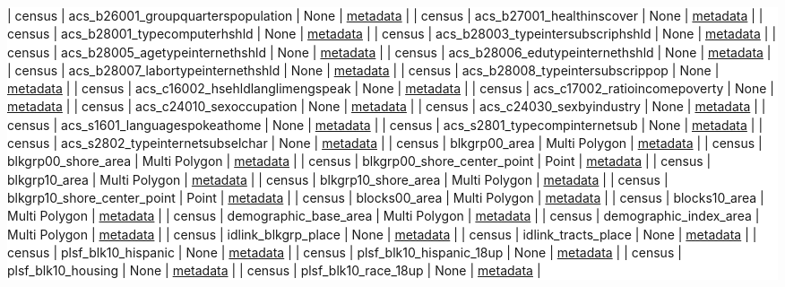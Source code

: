 | census         | acs_b26001_groupquarterspopulation   | None                       | [metadata](https://www5.kingcounty.gov/sdc/Metadata.aspx?Layer=acs_b26001_groupquarterspopulation)   |
| census         | acs_b27001_healthinscover            | None                       | [metadata](https://www5.kingcounty.gov/sdc/Metadata.aspx?Layer=acs_b27001_healthinscover)            |
| census         | acs_b28001_typecomputerhshld         | None                       | [metadata](https://www5.kingcounty.gov/sdc/Metadata.aspx?Layer=acs_b28001_typecomputerhshld)         |
| census         | acs_b28003_typeintersubscriphshld    | None                       | [metadata](https://www5.kingcounty.gov/sdc/Metadata.aspx?Layer=acs_b28003_typeintersubscriphshld)    |
| census         | acs_b28005_agetypeinternethshld      | None                       | [metadata](https://www5.kingcounty.gov/sdc/Metadata.aspx?Layer=acs_b28005_agetypeinternethshld)      |
| census         | acs_b28006_edutypeinternethshld      | None                       | [metadata](https://www5.kingcounty.gov/sdc/Metadata.aspx?Layer=acs_b28006_edutypeinternethshld)      |
| census         | acs_b28007_labortypeinternethshld    | None                       | [metadata](https://www5.kingcounty.gov/sdc/Metadata.aspx?Layer=acs_b28007_labortypeinternethshld)    |
| census         | acs_b28008_typeintersubscrippop      | None                       | [metadata](https://www5.kingcounty.gov/sdc/Metadata.aspx?Layer=acs_b28008_typeintersubscrippop)      |
| census         | acs_c16002_hsehldlanglimengspeak     | None                       | [metadata](https://www5.kingcounty.gov/sdc/Metadata.aspx?Layer=acs_c16002_hsehldlanglimengspeak)     |
| census         | acs_c17002_ratioincomepoverty        | None                       | [metadata](https://www5.kingcounty.gov/sdc/Metadata.aspx?Layer=acs_c17002_ratioincomepoverty)        |
| census         | acs_c24010_sexoccupation             | None                       | [metadata](https://www5.kingcounty.gov/sdc/Metadata.aspx?Layer=acs_c24010_sexoccupation)             |
| census         | acs_c24030_sexbyindustry             | None                       | [metadata](https://www5.kingcounty.gov/sdc/Metadata.aspx?Layer=acs_c24030_sexbyindustry)             |
| census         | acs_s1601_languagespokeathome        | None                       | [metadata](https://www5.kingcounty.gov/sdc/Metadata.aspx?Layer=acs_s1601_languagespokeathome)        |
| census         | acs_s2801_typecompinternetsub        | None                       | [metadata](https://www5.kingcounty.gov/sdc/Metadata.aspx?Layer=acs_s2801_typecompinternetsub)        |
| census         | acs_s2802_typeinternetsubselchar     | None                       | [metadata](https://www5.kingcounty.gov/sdc/Metadata.aspx?Layer=acs_s2802_typeinternetsubselchar)     |
| census         | blkgrp00_area                        | Multi Polygon              | [metadata](https://www5.kingcounty.gov/sdc/Metadata.aspx?Layer=blkgrp00)                             |
| census         | blkgrp00_shore_area                  | Multi Polygon              | [metadata](https://www5.kingcounty.gov/sdc/Metadata.aspx?Layer=blkgrp00_shore)                       |
| census         | blkgrp00_shore_center_point          | Point                      | [metadata](https://www5.kingcounty.gov/sdc/Metadata.aspx?Layer=blkgrp00_shore_center)                |
| census         | blkgrp10_area                        | Multi Polygon              | [metadata](https://www5.kingcounty.gov/sdc/Metadata.aspx?Layer=blkgrp10)                             |
| census         | blkgrp10_shore_area                  | Multi Polygon              | [metadata](https://www5.kingcounty.gov/sdc/Metadata.aspx?Layer=blkgrp10_shore)                       |
| census         | blkgrp10_shore_center_point          | Point                      | [metadata](https://www5.kingcounty.gov/sdc/Metadata.aspx?Layer=blkgrp10_shore_center)                |
| census         | blocks00_area                        | Multi Polygon              | [metadata](https://www5.kingcounty.gov/sdc/Metadata.aspx?Layer=blocks00)                             |
| census         | blocks10_area                        | Multi Polygon              | [metadata](https://www5.kingcounty.gov/sdc/Metadata.aspx?Layer=blocks10)                             |
| census         | demographic_base_area                | Multi Polygon              | [metadata](https://www5.kingcounty.gov/sdc/Metadata.aspx?Layer=demographic_base)                     |
| census         | demographic_index_area               | Multi Polygon              | [metadata](https://www5.kingcounty.gov/sdc/Metadata.aspx?Layer=demographic_index)                    |
| census         | idlink_blkgrp_place                  | None                       | [metadata](https://www5.kingcounty.gov/sdc/Metadata.aspx?Layer=idlink_blkgrp_place)                  |
| census         | idlink_tracts_place                  | None                       | [metadata](https://www5.kingcounty.gov/sdc/Metadata.aspx?Layer=idlink_tracts_place)                  |
| census         | plsf_blk10_hispanic                  | None                       | [metadata](https://www5.kingcounty.gov/sdc/Metadata.aspx?Layer=plsf_blk10_hispanic)                  |
| census         | plsf_blk10_hispanic_18up             | None                       | [metadata](https://www5.kingcounty.gov/sdc/Metadata.aspx?Layer=plsf_blk10_hispanic_18up)             |
| census         | plsf_blk10_housing                   | None                       | [metadata](https://www5.kingcounty.gov/sdc/Metadata.aspx?Layer=plsf_blk10_housing)                   |
| census         | plsf_blk10_race_18up                 | None                       | [metadata](https://www5.kingcounty.gov/sdc/Metadata.aspx?Layer=plsf_blk10_race_18up)                 |